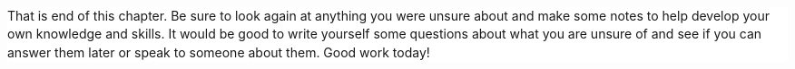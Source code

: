 
That is end of this chapter. Be sure to look again at anything you were unsure about and make some notes to help develop your own knowledge and skills. It would be good to write yourself some questions about what you are unsure of and see if you can answer them later or speak to someone about them. Good work today!




